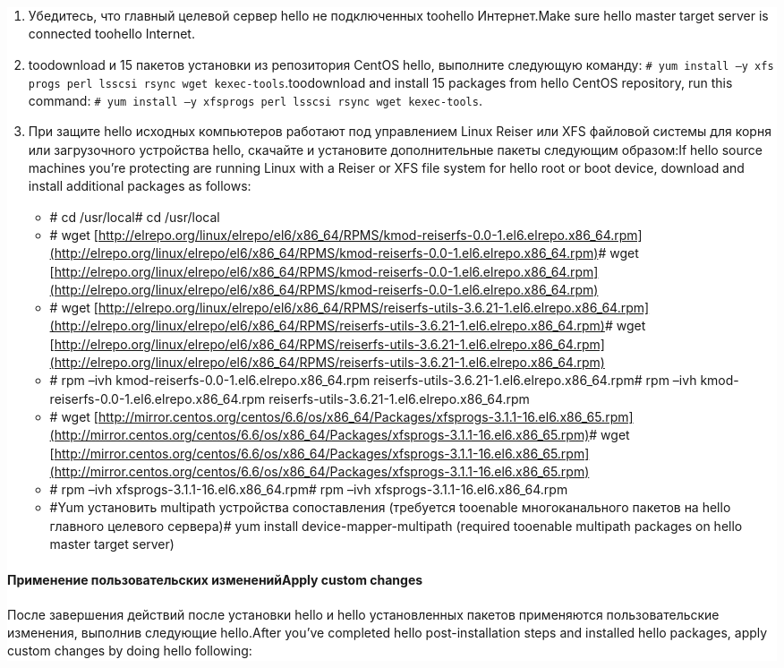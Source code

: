 1. <span data-ttu-id="966dc-255">Убедитесь, что главный целевой сервер hello не подключенных toohello Интернет.</span><span class="sxs-lookup"><span data-stu-id="966dc-255">Make sure hello master target server is connected toohello Internet.</span></span>
2. <span data-ttu-id="966dc-256">toodownload и 15 пакетов установки из репозитория CentOS hello, выполните следующую команду: `# yum install –y xfsprogs perl lsscsi rsync wget kexec-tools`.</span><span class="sxs-lookup"><span data-stu-id="966dc-256">toodownload and install 15 packages from hello CentOS repository, run this command: `# yum install –y xfsprogs perl lsscsi rsync wget kexec-tools`.</span></span>
3. <span data-ttu-id="966dc-257">При защите hello исходных компьютеров работают под управлением Linux Reiser или XFS файловой системы для корня или загрузочного устройства hello, скачайте и установите дополнительные пакеты следующим образом:</span><span class="sxs-lookup"><span data-stu-id="966dc-257">If hello source machines you’re protecting are running Linux with a Reiser or XFS file system for hello root or boot device, download and install additional packages as follows:</span></span>

   * <span data-ttu-id="966dc-258">\# cd /usr/local</span><span class="sxs-lookup"><span data-stu-id="966dc-258">\# cd /usr/local</span></span>
   * <span data-ttu-id="966dc-259">\# wget [http://elrepo.org/linux/elrepo/el6/x86_64/RPMS/kmod-reiserfs-0.0-1.el6.elrepo.x86_64.rpm](http://elrepo.org/linux/elrepo/el6/x86_64/RPMS/kmod-reiserfs-0.0-1.el6.elrepo.x86_64.rpm)</span><span class="sxs-lookup"><span data-stu-id="966dc-259">\# wget [http://elrepo.org/linux/elrepo/el6/x86_64/RPMS/kmod-reiserfs-0.0-1.el6.elrepo.x86_64.rpm](http://elrepo.org/linux/elrepo/el6/x86_64/RPMS/kmod-reiserfs-0.0-1.el6.elrepo.x86_64.rpm)</span></span>
   * <span data-ttu-id="966dc-260">\# wget [http://elrepo.org/linux/elrepo/el6/x86_64/RPMS/reiserfs-utils-3.6.21-1.el6.elrepo.x86_64.rpm](http://elrepo.org/linux/elrepo/el6/x86_64/RPMS/reiserfs-utils-3.6.21-1.el6.elrepo.x86_64.rpm)</span><span class="sxs-lookup"><span data-stu-id="966dc-260">\# wget [http://elrepo.org/linux/elrepo/el6/x86_64/RPMS/reiserfs-utils-3.6.21-1.el6.elrepo.x86_64.rpm](http://elrepo.org/linux/elrepo/el6/x86_64/RPMS/reiserfs-utils-3.6.21-1.el6.elrepo.x86_64.rpm)</span></span>
   * <span data-ttu-id="966dc-261">\# rpm –ivh kmod-reiserfs-0.0-1.el6.elrepo.x86_64.rpm reiserfs-utils-3.6.21-1.el6.elrepo.x86_64.rpm</span><span class="sxs-lookup"><span data-stu-id="966dc-261">\# rpm –ivh kmod-reiserfs-0.0-1.el6.elrepo.x86_64.rpm reiserfs-utils-3.6.21-1.el6.elrepo.x86_64.rpm</span></span>
   * <span data-ttu-id="966dc-262">\# wget [http://mirror.centos.org/centos/6.6/os/x86_64/Packages/xfsprogs-3.1.1-16.el6.x86_65.rpm](http://mirror.centos.org/centos/6.6/os/x86_64/Packages/xfsprogs-3.1.1-16.el6.x86_65.rpm)</span><span class="sxs-lookup"><span data-stu-id="966dc-262">\# wget [http://mirror.centos.org/centos/6.6/os/x86_64/Packages/xfsprogs-3.1.1-16.el6.x86_65.rpm](http://mirror.centos.org/centos/6.6/os/x86_64/Packages/xfsprogs-3.1.1-16.el6.x86_65.rpm)</span></span>
   * <span data-ttu-id="966dc-263">\# rpm –ivh xfsprogs-3.1.1-16.el6.x86_64.rpm</span><span class="sxs-lookup"><span data-stu-id="966dc-263">\# rpm –ivh xfsprogs-3.1.1-16.el6.x86_64.rpm</span></span>
   * <span data-ttu-id="966dc-264">\#Yum установить multipath устройства сопоставления (требуется tooenable многоканального пакетов на hello главного целевого сервера)</span><span class="sxs-lookup"><span data-stu-id="966dc-264">\# yum install device-mapper-multipath (required tooenable multipath packages on hello master target server)</span></span>

#### <a name="apply-custom-changes"></a><span data-ttu-id="966dc-265">Применение пользовательских изменений</span><span class="sxs-lookup"><span data-stu-id="966dc-265">Apply custom changes</span></span>
<span data-ttu-id="966dc-266">После завершения действий после установки hello и hello установленных пакетов применяются пользовательские изменения, выполнив следующие hello.</span><span class="sxs-lookup"><span data-stu-id="966dc-266">After you’ve completed hello post-installation steps and installed hello packages, apply custom changes by doing hello following:</span></span>
